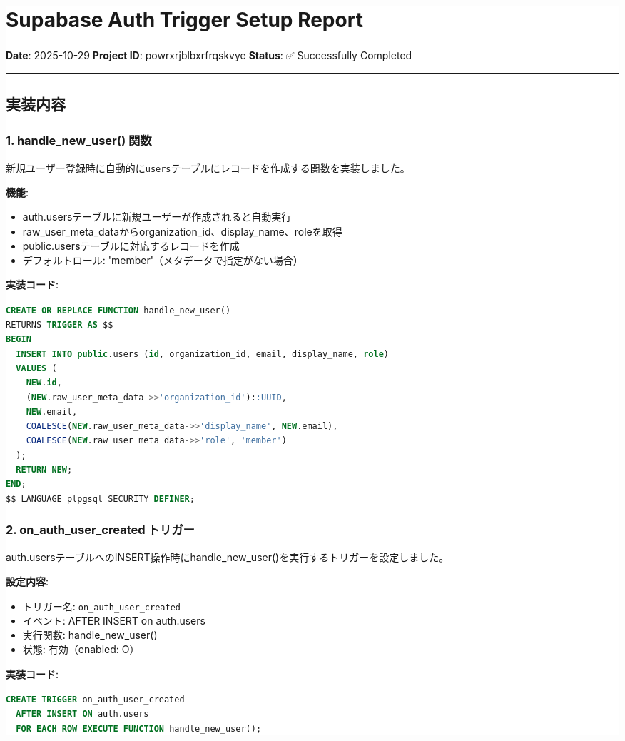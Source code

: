 # Supabase Auth Trigger Setup Report

**Date**: 2025-10-29
**Project ID**: powrxrjblbxrfrqskvye
**Status**: ✅ Successfully Completed

---

## 実装内容

### 1. handle_new_user() 関数

新規ユーザー登録時に自動的に`users`テーブルにレコードを作成する関数を実装しました。

**機能**:
- auth.usersテーブルに新規ユーザーが作成されると自動実行
- raw_user_meta_dataからorganization_id、display_name、roleを取得
- public.usersテーブルに対応するレコードを作成
- デフォルトロール: 'member'（メタデータで指定がない場合）

**実装コード**:
```sql
CREATE OR REPLACE FUNCTION handle_new_user()
RETURNS TRIGGER AS $$
BEGIN
  INSERT INTO public.users (id, organization_id, email, display_name, role)
  VALUES (
    NEW.id,
    (NEW.raw_user_meta_data->>'organization_id')::UUID,
    NEW.email,
    COALESCE(NEW.raw_user_meta_data->>'display_name', NEW.email),
    COALESCE(NEW.raw_user_meta_data->>'role', 'member')
  );
  RETURN NEW;
END;
$$ LANGUAGE plpgsql SECURITY DEFINER;
```

### 2. on_auth_user_created トリガー

auth.usersテーブルへのINSERT操作時にhandle_new_user()を実行するトリガーを設定しました。

**設定内容**:
- トリガー名: `on_auth_user_created`
- イベント: AFTER INSERT on auth.users
- 実行関数: handle_new_user()
- 状態: 有効（enabled: O）

**実装コード**:
```sql
CREATE TRIGGER on_auth_user_created
  AFTER INSERT ON auth.users
  FOR EACH ROW EXECUTE FUNCTION handle_new_user();
```
